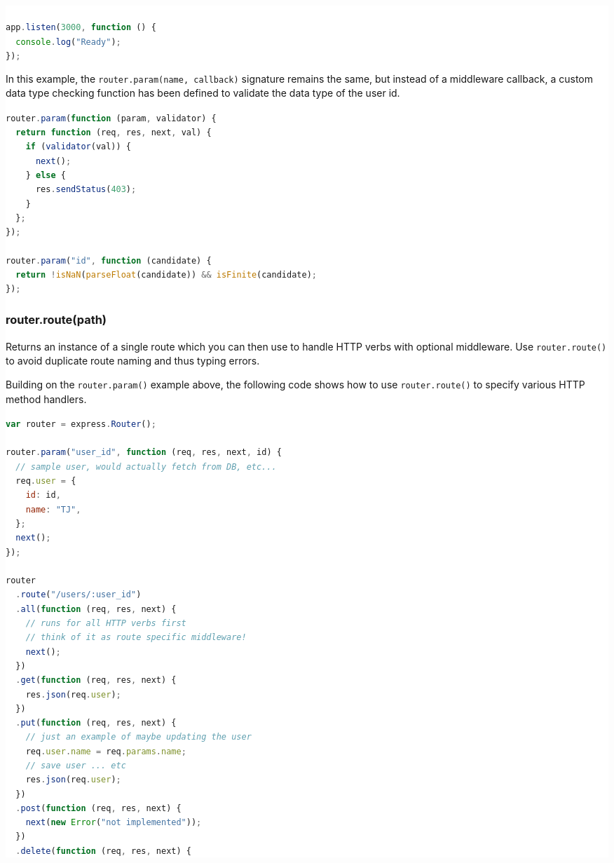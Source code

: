 ```js

app.listen(3000, function () {
  console.log("Ready");
});
```

In this example, the `router.param(name, callback)` signature remains the same, but instead of a middleware callback, a custom data type checking function has been defined to validate the data type of the user id.

```js
router.param(function (param, validator) {
  return function (req, res, next, val) {
    if (validator(val)) {
      next();
    } else {
      res.sendStatus(403);
    }
  };
});

router.param("id", function (candidate) {
  return !isNaN(parseFloat(candidate)) && isFinite(candidate);
});
```

### router.route(path)

Returns an instance of a single route which you can then use to handle HTTP verbs with optional middleware. Use `router.route()` to avoid duplicate route naming and thus typing errors.

Building on the `router.param()` example above, the following code shows how to use `router.route()` to specify various HTTP method handlers.

```js
var router = express.Router();

router.param("user_id", function (req, res, next, id) {
  // sample user, would actually fetch from DB, etc...
  req.user = {
    id: id,
    name: "TJ",
  };
  next();
});

router
  .route("/users/:user_id")
  .all(function (req, res, next) {
    // runs for all HTTP verbs first
    // think of it as route specific middleware!
    next();
  })
  .get(function (req, res, next) {
    res.json(req.user);
  })
  .put(function (req, res, next) {
    // just an example of maybe updating the user
    req.user.name = req.params.name;
    // save user ... etc
    res.json(req.user);
  })
  .post(function (req, res, next) {
    next(new Error("not implemented"));
  })
  .delete(function (req, res, next) {
```